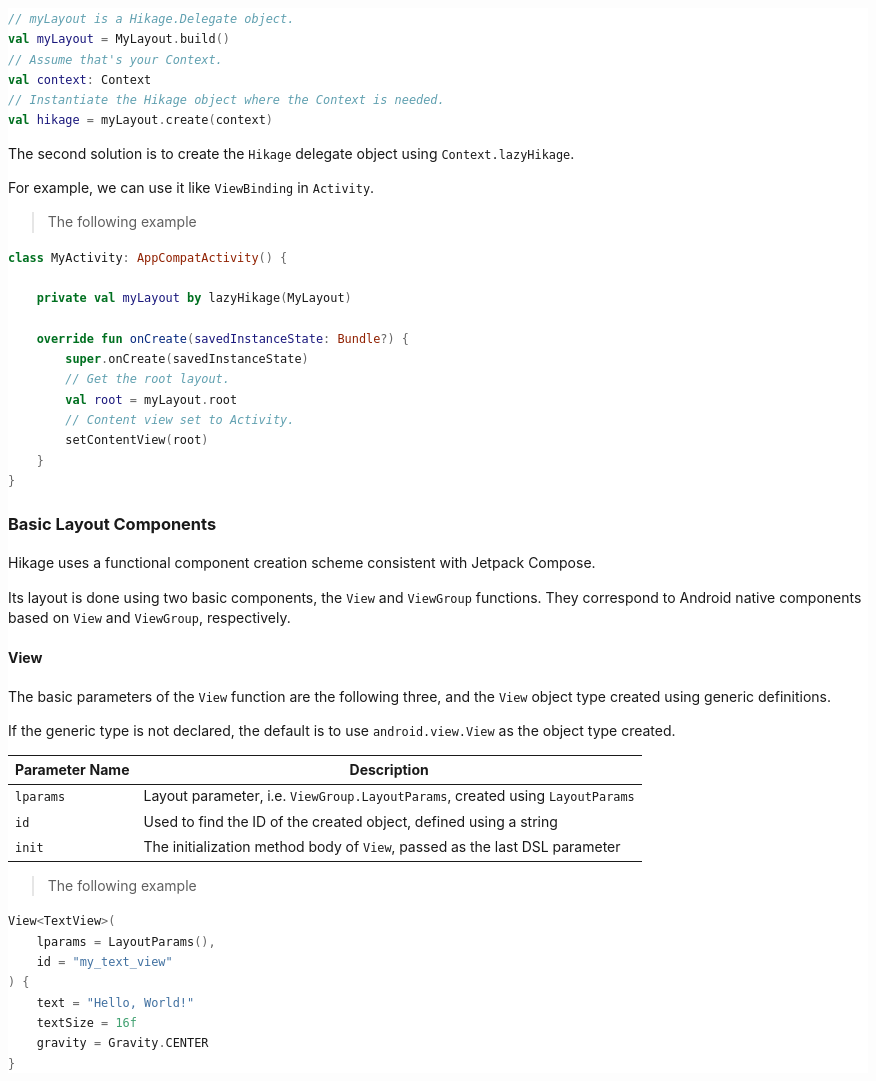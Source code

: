 ```kotlin
// myLayout is a Hikage.Delegate object.
val myLayout = MyLayout.build()
// Assume that's your Context.
val context: Context
// Instantiate the Hikage object where the Context is needed.
val hikage = myLayout.create(context)
```

The second solution is to create the `Hikage` delegate object using `Context.lazyHikage`.

For example, we can use it like `ViewBinding` in `Activity`.

> The following example

```kotlin
class MyActivity: AppCompatActivity() {

    private val myLayout by lazyHikage(MyLayout)

    override fun onCreate(savedInstanceState: Bundle?) {
        super.onCreate(savedInstanceState)
        // Get the root layout.
        val root = myLayout.root
        // Content view set to Activity.
        setContentView(root)
    }
}
```

### Basic Layout Components

Hikage uses a functional component creation scheme consistent with Jetpack Compose.

Its layout is done using two basic components, the `View` and `ViewGroup` functions.
They correspond to Android native components based on `View` and `ViewGroup`, respectively.

#### View

The basic parameters of the `View` function are the following three, and the `View` object type created using generic definitions.

If the generic type is not declared, the default is to use `android.view.View` as the object type created.

| Parameter Name | Description                                                                   |
| -------------- | ----------------------------------------------------------------------------- |
| `lparams`      | Layout parameter, i.e. `ViewGroup.LayoutParams`, created using `LayoutParams` |
| `id`           | Used to find the ID of the created object, defined using a string             |
| `init`         | The initialization method body of `View`, passed as the last DSL parameter    |

> The following example

```kotlin
View<TextView>(
    lparams = LayoutParams(),
    id = "my_text_view"
) {
    text = "Hello, World!"
    textSize = 16f
    gravity = Gravity.CENTER
}
```
